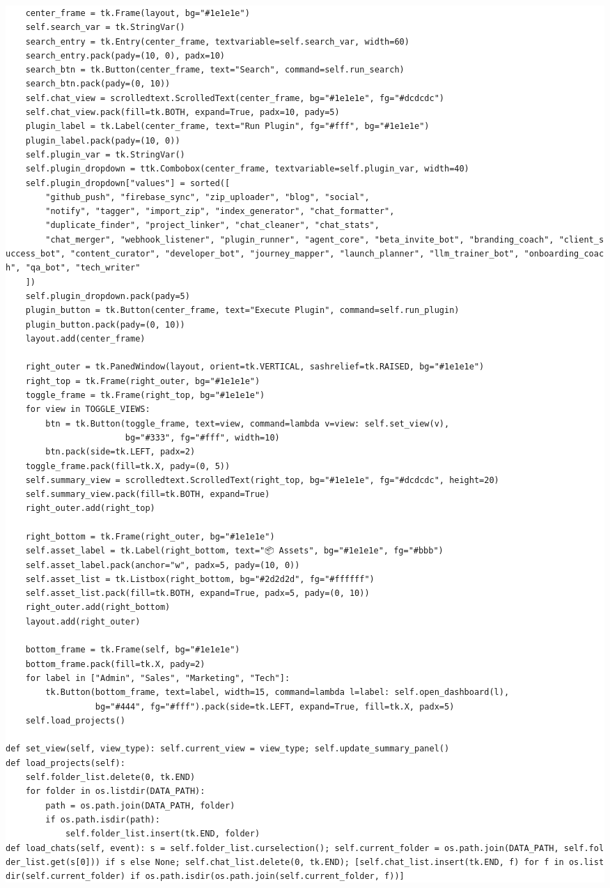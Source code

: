         center_frame = tk.Frame(layout, bg="#1e1e1e")
        self.search_var = tk.StringVar()
        search_entry = tk.Entry(center_frame, textvariable=self.search_var, width=60)
        search_entry.pack(pady=(10, 0), padx=10)
        search_btn = tk.Button(center_frame, text="Search", command=self.run_search)
        search_btn.pack(pady=(0, 10))
        self.chat_view = scrolledtext.ScrolledText(center_frame, bg="#1e1e1e", fg="#dcdcdc")
        self.chat_view.pack(fill=tk.BOTH, expand=True, padx=10, pady=5)
        plugin_label = tk.Label(center_frame, text="Run Plugin", fg="#fff", bg="#1e1e1e")
        plugin_label.pack(pady=(10, 0))
        self.plugin_var = tk.StringVar()
        self.plugin_dropdown = ttk.Combobox(center_frame, textvariable=self.plugin_var, width=40)
        self.plugin_dropdown["values"] = sorted([
            "github_push", "firebase_sync", "zip_uploader", "blog", "social",
            "notify", "tagger", "import_zip", "index_generator", "chat_formatter",
            "duplicate_finder", "project_linker", "chat_cleaner", "chat_stats",
            "chat_merger", "webhook_listener", "plugin_runner", "agent_core", "beta_invite_bot", "branding_coach", "client_success_bot", "content_curator", "developer_bot", "journey_mapper", "launch_planner", "llm_trainer_bot", "onboarding_coach", "qa_bot", "tech_writer"
        ])
        self.plugin_dropdown.pack(pady=5)
        plugin_button = tk.Button(center_frame, text="Execute Plugin", command=self.run_plugin)
        plugin_button.pack(pady=(0, 10))
        layout.add(center_frame)

        right_outer = tk.PanedWindow(layout, orient=tk.VERTICAL, sashrelief=tk.RAISED, bg="#1e1e1e")
        right_top = tk.Frame(right_outer, bg="#1e1e1e")
        toggle_frame = tk.Frame(right_top, bg="#1e1e1e")
        for view in TOGGLE_VIEWS:
            btn = tk.Button(toggle_frame, text=view, command=lambda v=view: self.set_view(v),
                            bg="#333", fg="#fff", width=10)
            btn.pack(side=tk.LEFT, padx=2)
        toggle_frame.pack(fill=tk.X, pady=(0, 5))
        self.summary_view = scrolledtext.ScrolledText(right_top, bg="#1e1e1e", fg="#dcdcdc", height=20)
        self.summary_view.pack(fill=tk.BOTH, expand=True)
        right_outer.add(right_top)

        right_bottom = tk.Frame(right_outer, bg="#1e1e1e")
        self.asset_label = tk.Label(right_bottom, text="📦 Assets", bg="#1e1e1e", fg="#bbb")
        self.asset_label.pack(anchor="w", padx=5, pady=(10, 0))
        self.asset_list = tk.Listbox(right_bottom, bg="#2d2d2d", fg="#ffffff")
        self.asset_list.pack(fill=tk.BOTH, expand=True, padx=5, pady=(0, 10))
        right_outer.add(right_bottom)
        layout.add(right_outer)

        bottom_frame = tk.Frame(self, bg="#1e1e1e")
        bottom_frame.pack(fill=tk.X, pady=2)
        for label in ["Admin", "Sales", "Marketing", "Tech"]:
            tk.Button(bottom_frame, text=label, width=15, command=lambda l=label: self.open_dashboard(l),
                      bg="#444", fg="#fff").pack(side=tk.LEFT, expand=True, fill=tk.X, padx=5)
        self.load_projects()

    def set_view(self, view_type): self.current_view = view_type; self.update_summary_panel()
    def load_projects(self):
        self.folder_list.delete(0, tk.END)
        for folder in os.listdir(DATA_PATH):
            path = os.path.join(DATA_PATH, folder)
            if os.path.isdir(path):
                self.folder_list.insert(tk.END, folder)
    def load_chats(self, event): s = self.folder_list.curselection(); self.current_folder = os.path.join(DATA_PATH, self.folder_list.get(s[0])) if s else None; self.chat_list.delete(0, tk.END); [self.chat_list.insert(tk.END, f) for f in os.listdir(self.current_folder) if os.path.isdir(os.path.join(self.current_folder, f))]
